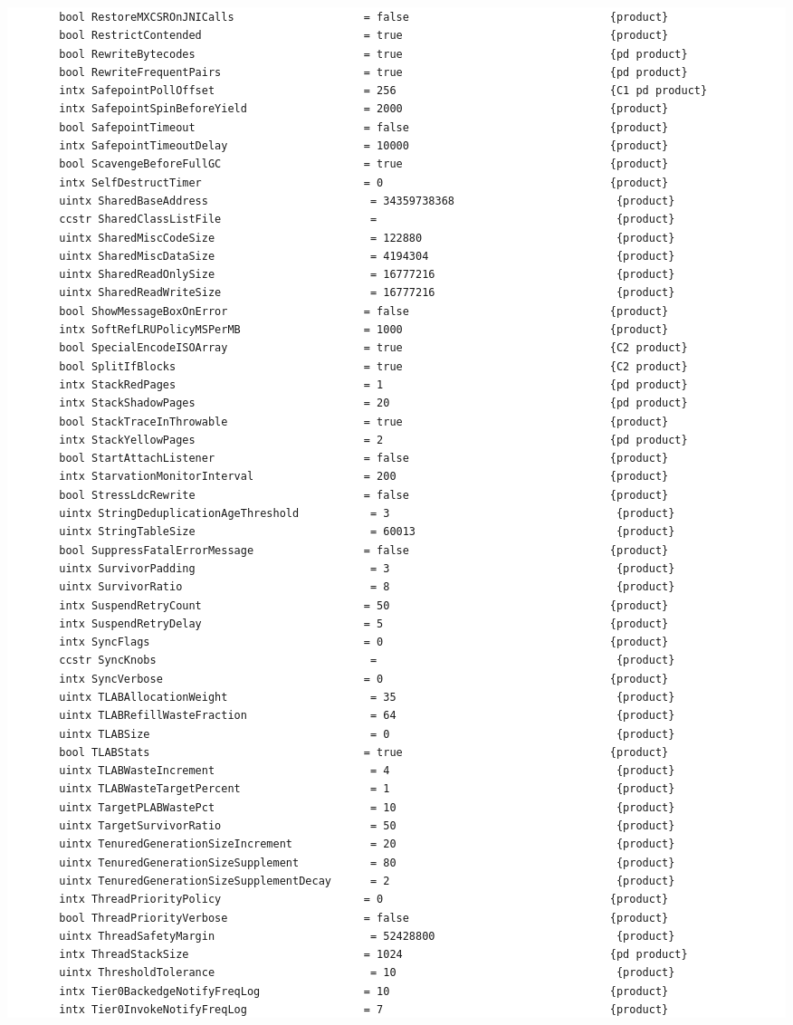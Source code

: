             bool RestoreMXCSROnJNICalls                    = false                               {product}
            bool RestrictContended                         = true                                {product}
            bool RewriteBytecodes                          = true                                {pd product}
            bool RewriteFrequentPairs                      = true                                {pd product}
            intx SafepointPollOffset                       = 256                                 {C1 pd product}
            intx SafepointSpinBeforeYield                  = 2000                                {product}
            bool SafepointTimeout                          = false                               {product}
            intx SafepointTimeoutDelay                     = 10000                               {product}
            bool ScavengeBeforeFullGC                      = true                                {product}
            intx SelfDestructTimer                         = 0                                   {product}
            uintx SharedBaseAddress                         = 34359738368                         {product}
            ccstr SharedClassListFile                       =                                     {product}
            uintx SharedMiscCodeSize                        = 122880                              {product}
            uintx SharedMiscDataSize                        = 4194304                             {product}
            uintx SharedReadOnlySize                        = 16777216                            {product}
            uintx SharedReadWriteSize                       = 16777216                            {product}
            bool ShowMessageBoxOnError                     = false                               {product}
            intx SoftRefLRUPolicyMSPerMB                   = 1000                                {product}
            bool SpecialEncodeISOArray                     = true                                {C2 product}
            bool SplitIfBlocks                             = true                                {C2 product}
            intx StackRedPages                             = 1                                   {pd product}
            intx StackShadowPages                          = 20                                  {pd product}
            bool StackTraceInThrowable                     = true                                {product}
            intx StackYellowPages                          = 2                                   {pd product}
            bool StartAttachListener                       = false                               {product}
            intx StarvationMonitorInterval                 = 200                                 {product}
            bool StressLdcRewrite                          = false                               {product}
            uintx StringDeduplicationAgeThreshold           = 3                                   {product}
            uintx StringTableSize                           = 60013                               {product}
            bool SuppressFatalErrorMessage                 = false                               {product}
            uintx SurvivorPadding                           = 3                                   {product}
            uintx SurvivorRatio                             = 8                                   {product}
            intx SuspendRetryCount                         = 50                                  {product}
            intx SuspendRetryDelay                         = 5                                   {product}
            intx SyncFlags                                 = 0                                   {product}
            ccstr SyncKnobs                                 =                                     {product}
            intx SyncVerbose                               = 0                                   {product}
            uintx TLABAllocationWeight                      = 35                                  {product}
            uintx TLABRefillWasteFraction                   = 64                                  {product}
            uintx TLABSize                                  = 0                                   {product}
            bool TLABStats                                 = true                                {product}
            uintx TLABWasteIncrement                        = 4                                   {product}
            uintx TLABWasteTargetPercent                    = 1                                   {product}
            uintx TargetPLABWastePct                        = 10                                  {product}
            uintx TargetSurvivorRatio                       = 50                                  {product}
            uintx TenuredGenerationSizeIncrement            = 20                                  {product}
            uintx TenuredGenerationSizeSupplement           = 80                                  {product}
            uintx TenuredGenerationSizeSupplementDecay      = 2                                   {product}
            intx ThreadPriorityPolicy                      = 0                                   {product}
            bool ThreadPriorityVerbose                     = false                               {product}
            uintx ThreadSafetyMargin                        = 52428800                            {product}
            intx ThreadStackSize                           = 1024                                {pd product}
            uintx ThresholdTolerance                        = 10                                  {product}
            intx Tier0BackedgeNotifyFreqLog                = 10                                  {product}
            intx Tier0InvokeNotifyFreqLog                  = 7                                   {product}